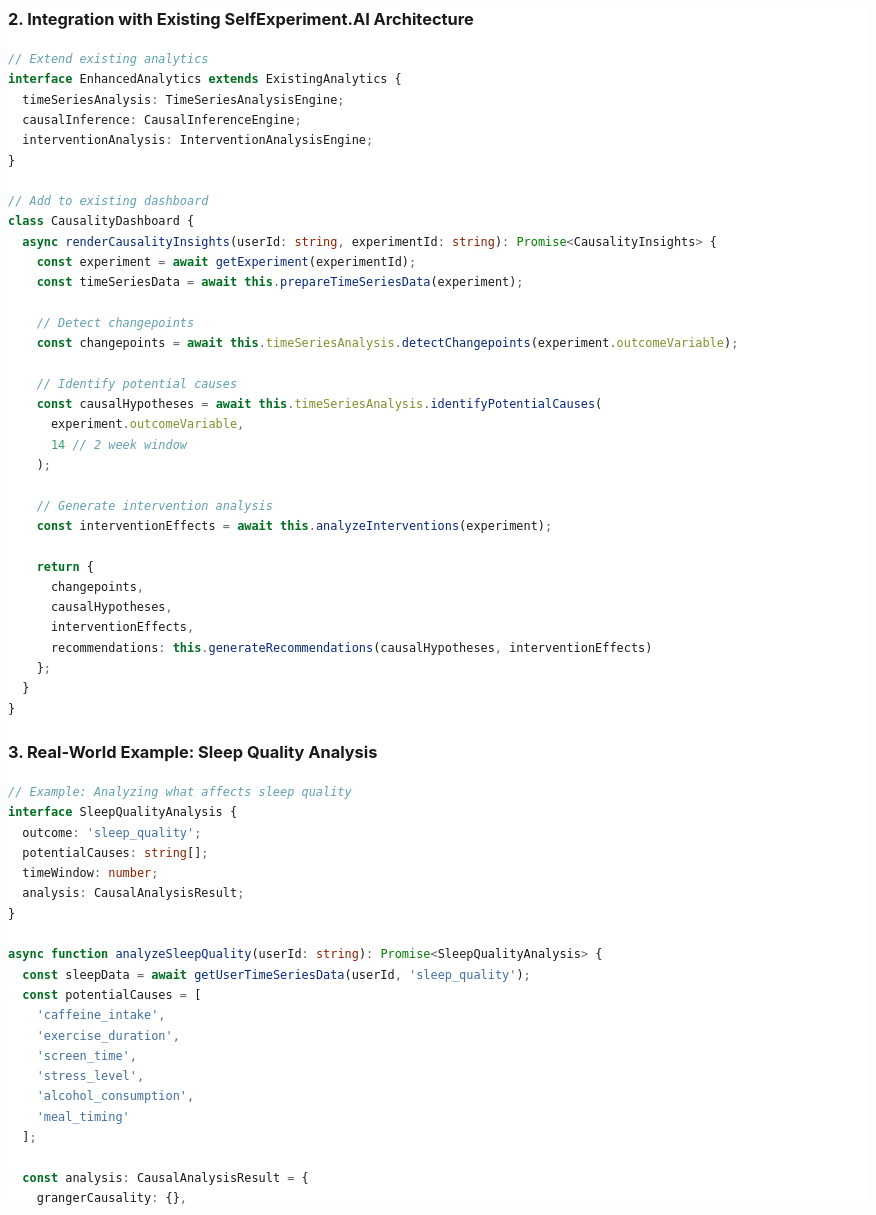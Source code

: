 ### 2. **Integration with Existing SelfExperiment.AI Architecture**

```typescript
// Extend existing analytics
interface EnhancedAnalytics extends ExistingAnalytics {
  timeSeriesAnalysis: TimeSeriesAnalysisEngine;
  causalInference: CausalInferenceEngine;
  interventionAnalysis: InterventionAnalysisEngine;
}

// Add to existing dashboard
class CausalityDashboard {
  async renderCausalityInsights(userId: string, experimentId: string): Promise<CausalityInsights> {
    const experiment = await getExperiment(experimentId);
    const timeSeriesData = await this.prepareTimeSeriesData(experiment);
    
    // Detect changepoints
    const changepoints = await this.timeSeriesAnalysis.detectChangepoints(experiment.outcomeVariable);
    
    // Identify potential causes
    const causalHypotheses = await this.timeSeriesAnalysis.identifyPotentialCauses(
      experiment.outcomeVariable, 
      14 // 2 week window
    );
    
    // Generate intervention analysis
    const interventionEffects = await this.analyzeInterventions(experiment);
    
    return {
      changepoints,
      causalHypotheses,
      interventionEffects,
      recommendations: this.generateRecommendations(causalHypotheses, interventionEffects)
    };
  }
}
```

### 3. **Real-World Example: Sleep Quality Analysis**

```typescript
// Example: Analyzing what affects sleep quality
interface SleepQualityAnalysis {
  outcome: 'sleep_quality';
  potentialCauses: string[];
  timeWindow: number;
  analysis: CausalAnalysisResult;
}

async function analyzeSleepQuality(userId: string): Promise<SleepQualityAnalysis> {
  const sleepData = await getUserTimeSeriesData(userId, 'sleep_quality');
  const potentialCauses = [
    'caffeine_intake',
    'exercise_duration',
    'screen_time',
    'stress_level',
    'alcohol_consumption',
    'meal_timing'
  ];
  
  const analysis: CausalAnalysisResult = {
    grangerCausality: {},
```
